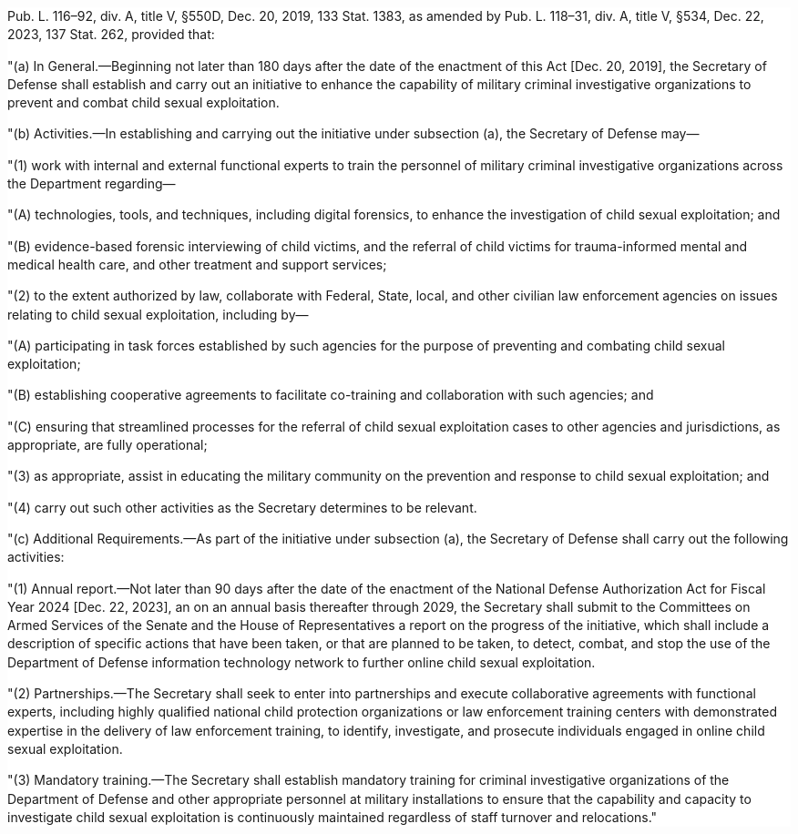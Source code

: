 Pub. L. 116–92, div. A, title V, §550D, Dec. 20, 2019, 133 Stat. 1383, as amended by Pub. L. 118–31, div. A, title V, §534, Dec. 22, 2023, 137 Stat. 262, provided that:

"(a) In General.—Beginning not later than 180 days after the date of the enactment of this Act [Dec. 20, 2019], the Secretary of Defense shall establish and carry out an initiative to enhance the capability of military criminal investigative organizations to prevent and combat child sexual exploitation.

"(b) Activities.—In establishing and carrying out the initiative under subsection (a), the Secretary of Defense may—

"(1) work with internal and external functional experts to train the personnel of military criminal investigative organizations across the Department regarding—

"(A) technologies, tools, and techniques, including digital forensics, to enhance the investigation of child sexual exploitation; and

"(B) evidence-based forensic interviewing of child victims, and the referral of child victims for trauma-informed mental and medical health care, and other treatment and support services;

"(2) to the extent authorized by law, collaborate with Federal, State, local, and other civilian law enforcement agencies on issues relating to child sexual exploitation, including by—

"(A) participating in task forces established by such agencies for the purpose of preventing and combating child sexual exploitation;

"(B) establishing cooperative agreements to facilitate co-training and collaboration with such agencies; and

"(C) ensuring that streamlined processes for the referral of child sexual exploitation cases to other agencies and jurisdictions, as appropriate, are fully operational;

"(3) as appropriate, assist in educating the military community on the prevention and response to child sexual exploitation; and

"(4) carry out such other activities as the Secretary determines to be relevant.

"(c) Additional Requirements.—As part of the initiative under subsection (a), the Secretary of Defense shall carry out the following activities:

"(1) Annual report.—Not later than 90 days after the date of the enactment of the National Defense Authorization Act for Fiscal Year 2024 [Dec. 22, 2023], an on an annual basis thereafter through 2029, the Secretary shall submit to the Committees on Armed Services of the Senate and the House of Representatives a report on the progress of the initiative, which shall include a description of specific actions that have been taken, or that are planned to be taken, to detect, combat, and stop the use of the Department of Defense information technology network to further online child sexual exploitation.

"(2) Partnerships.—The Secretary shall seek to enter into partnerships and execute collaborative agreements with functional experts, including highly qualified national child protection organizations or law enforcement training centers with demonstrated expertise in the delivery of law enforcement training, to identify, investigate, and prosecute individuals engaged in online child sexual exploitation.

"(3) Mandatory training.—The Secretary shall establish mandatory training for criminal investigative organizations of the Department of Defense and other appropriate personnel at military installations to ensure that the capability and capacity to investigate child sexual exploitation is continuously maintained regardless of staff turnover and relocations."
